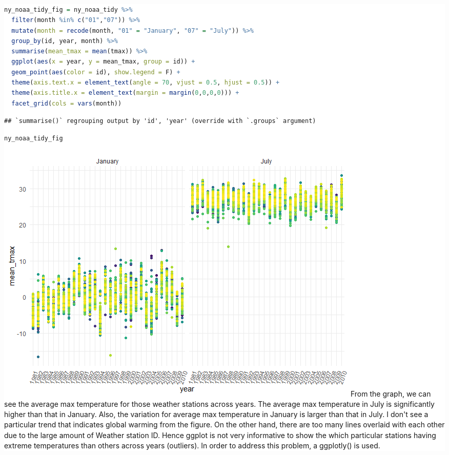 
```r
ny_noaa_tidy_fig = ny_noaa_tidy %>%
  filter(month %in% c("01","07")) %>%
  mutate(month = recode(month, "01" = "January", "07" = "July")) %>%
  group_by(id, year, month) %>%
  summarise(mean_tmax = mean(tmax)) %>%
  ggplot(aes(x = year, y = mean_tmax, group = id)) +
  geom_point(aes(color = id), show.legend = F) +
  theme(axis.text.x = element_text(angle = 70, vjust = 0.5, hjust = 0.5)) +
  theme(axis.title.x = element_text(margin = margin(0,0,0,0))) +
  facet_grid(cols = vars(month))
```

```
## `summarise()` regrouping output by 'id', 'year' (override with `.groups` argument)
```

```r
ny_noaa_tidy_fig
```

![](p8105_hw3_ps3194_files/figure-html/ggplot-1.png)
From the graph, we can see the average max temperature for those weather stations across years. The average max temperature in July is significantly higher than that in January. Also, the variation for average max temperature in January is larger than that in July. I don't see a particular trend that indicates global warming from the figure. On the other hand, there are too many lines overlaid with each other due to the large amount of Weather station ID. Hence ggplot is not very informative to show the which particular stations having extreme temperatures than others across years (outliers). In order to address this problem, a ggplotly() is used. 
